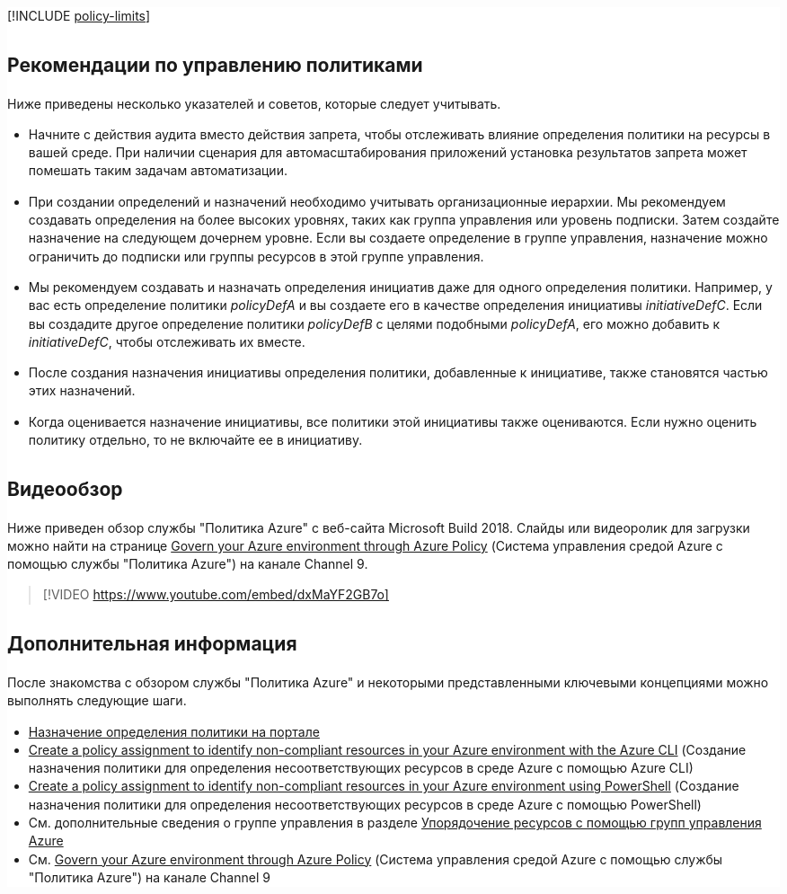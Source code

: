 [!INCLUDE [policy-limits](../../../includes/azure-policy-limits.md)]

## <a name="recommendations-for-managing-policies"></a>Рекомендации по управлению политиками

Ниже приведены несколько указателей и советов, которые следует учитывать.

- Начните с действия аудита вместо действия запрета, чтобы отслеживать влияние определения политики на ресурсы в вашей среде. При наличии сценария для автомасштабирования приложений установка результатов запрета может помешать таким задачам автоматизации.

- При создании определений и назначений необходимо учитывать организационные иерархии. Мы рекомендуем создавать определения на более высоких уровнях, таких как группа управления или уровень подписки. Затем создайте назначение на следующем дочернем уровне. Если вы создаете определение в группе управления, назначение можно ограничить до подписки или группы ресурсов в этой группе управления.

- Мы рекомендуем создавать и назначать определения инициатив даже для одного определения политики.
Например, у вас есть определение политики *policyDefA* и вы создаете его в качестве определения инициативы *initiativeDefC*. Если вы создадите другое определение политики *policyDefB* с целями подобными *policyDefA*, его можно добавить к *initiativeDefC*, чтобы отслеживать их вместе.

- После создания назначения инициативы определения политики, добавленные к инициативе, также становятся частью этих назначений.

- Когда оценивается назначение инициативы, все политики этой инициативы также оцениваются. Если нужно оценить политику отдельно, то не включайте ее в инициативу.

## <a name="video-overview"></a>Видеообзор

Ниже приведен обзор службы "Политика Azure" с веб-сайта Microsoft Build 2018. Слайды или видеоролик для загрузки можно найти на странице [Govern your Azure environment through Azure Policy](https://channel9.msdn.com/events/Build/2018/THR2030) (Система управления средой Azure с помощью службы "Политика Azure") на канале Channel 9.

> [!VIDEO https://www.youtube.com/embed/dxMaYF2GB7o]

## <a name="next-steps"></a>Дополнительная информация

После знакомства с обзором службы "Политика Azure" и некоторыми представленными ключевыми концепциями можно выполнять следующие шаги.

- [Назначение определения политики на портале](assign-policy-portal.md)
- [Create a policy assignment to identify non-compliant resources in your Azure environment with the Azure CLI](assign-policy-azurecli.md) (Создание назначения политики для определения несоответствующих ресурсов в среде Azure с помощью Azure CLI)
- [Create a policy assignment to identify non-compliant resources in your Azure environment using PowerShell](assign-policy-powershell.md) (Создание назначения политики для определения несоответствующих ресурсов в среде Azure с помощью PowerShell)
- См. дополнительные сведения о группе управления в разделе [Упорядочение ресурсов с помощью групп управления Azure](..//management-groups/overview.md)
- См. [Govern your Azure environment through Azure Policy](https://channel9.msdn.com/events/Build/2018/THR2030) (Система управления средой Azure с помощью службы "Политика Azure") на канале Channel 9